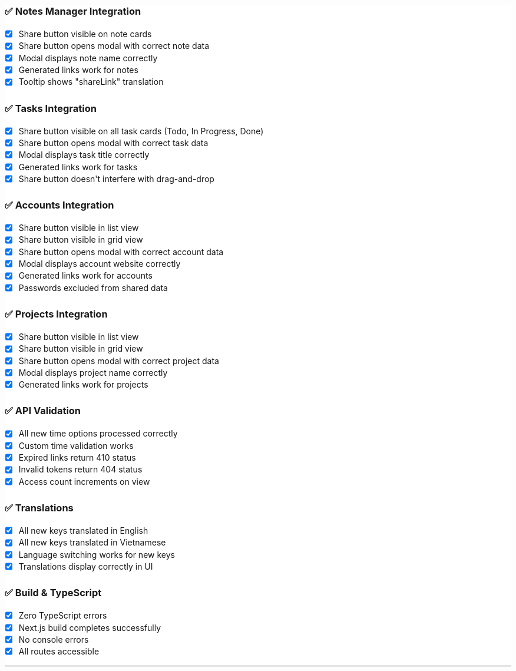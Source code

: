 ### ✅ Notes Manager Integration
- [x] Share button visible on note cards
- [x] Share button opens modal with correct note data
- [x] Modal displays note name correctly
- [x] Generated links work for notes
- [x] Tooltip shows "shareLink" translation

### ✅ Tasks Integration
- [x] Share button visible on all task cards (Todo, In Progress, Done)
- [x] Share button opens modal with correct task data
- [x] Modal displays task title correctly
- [x] Generated links work for tasks
- [x] Share button doesn't interfere with drag-and-drop

### ✅ Accounts Integration
- [x] Share button visible in list view
- [x] Share button visible in grid view
- [x] Share button opens modal with correct account data
- [x] Modal displays account website correctly
- [x] Generated links work for accounts
- [x] Passwords excluded from shared data

### ✅ Projects Integration
- [x] Share button visible in list view
- [x] Share button visible in grid view
- [x] Share button opens modal with correct project data
- [x] Modal displays project name correctly
- [x] Generated links work for projects

### ✅ API Validation
- [x] All new time options processed correctly
- [x] Custom time validation works
- [x] Expired links return 410 status
- [x] Invalid tokens return 404 status
- [x] Access count increments on view

### ✅ Translations
- [x] All new keys translated in English
- [x] All new keys translated in Vietnamese
- [x] Language switching works for new keys
- [x] Translations display correctly in UI

### ✅ Build & TypeScript
- [x] Zero TypeScript errors
- [x] Next.js build completes successfully
- [x] No console errors
- [x] All routes accessible

---
